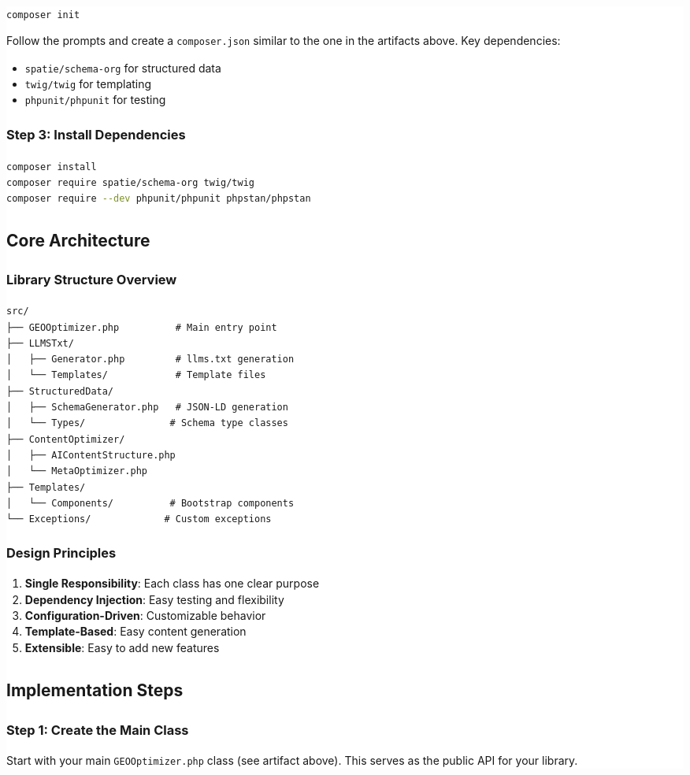 ```bash
composer init
```

Follow the prompts and create a `composer.json` similar to the one in the artifacts above. Key dependencies:
- `spatie/schema-org` for structured data
- `twig/twig` for templating
- `phpunit/phpunit` for testing

### Step 3: Install Dependencies

```bash
composer install
composer require spatie/schema-org twig/twig
composer require --dev phpunit/phpunit phpstan/phpstan
```

## Core Architecture

### Library Structure Overview

```
src/
├── GEOOptimizer.php          # Main entry point
├── LLMSTxt/
│   ├── Generator.php         # llms.txt generation
│   └── Templates/            # Template files
├── StructuredData/
│   ├── SchemaGenerator.php   # JSON-LD generation
│   └── Types/               # Schema type classes
├── ContentOptimizer/
│   ├── AIContentStructure.php
│   └── MetaOptimizer.php
├── Templates/
│   └── Components/          # Bootstrap components
└── Exceptions/             # Custom exceptions
```

### Design Principles
1. **Single Responsibility**: Each class has one clear purpose
2. **Dependency Injection**: Easy testing and flexibility
3. **Configuration-Driven**: Customizable behavior
4. **Template-Based**: Easy content generation
5. **Extensible**: Easy to add new features

## Implementation Steps

### Step 1: Create the Main Class

Start with your main `GEOOptimizer.php` class (see artifact above). This serves as the public API for your library.
